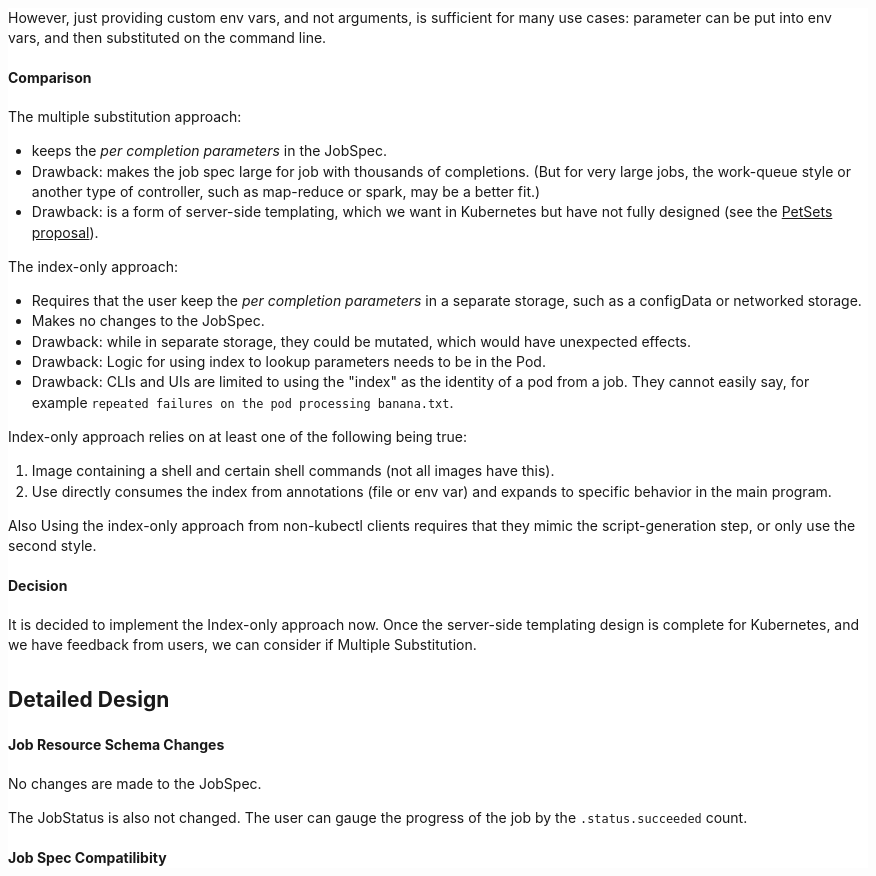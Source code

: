 However, just providing custom env vars, and not arguments, is sufficient for
many use cases: parameter can be put into env vars, and then substituted on the
command line.

#### Comparison

The multiple substitution approach:

- keeps the *per completion parameters* in the JobSpec.
- Drawback: makes the job spec large for job with thousands of completions. (But
for very large jobs, the work-queue style or another type of controller, such as
map-reduce or spark, may be a better fit.)
- Drawback: is a form of server-side templating, which we want in Kubernetes but
have not fully designed (see the [PetSets proposal](https://github.com/kubernetes/kubernetes/pull/18016/files?short_path=61f4179#diff-61f41798f4bced6e42e45731c1494cee)).

The index-only approach:

- Requires that the user keep the *per completion parameters* in a separate
storage, such as a configData or networked storage.
- Makes no changes to the JobSpec.
- Drawback: while in separate storage, they could be mutated, which would have
unexpected effects.
- Drawback: Logic for using index to lookup parameters needs to be in the Pod.
- Drawback: CLIs and UIs are limited to using the "index" as the identity of a
pod from a job. They cannot easily say, for example `repeated failures on the
pod processing banana.txt`.

Index-only approach relies on at least one of the following being true:

1. Image containing a shell and certain shell commands (not all images have
this).
1. Use directly consumes the index from annotations (file or env var) and
expands to specific behavior in the main program.

Also Using the index-only approach from non-kubectl clients requires that they
mimic the script-generation step, or only use the second style.

#### Decision

It is decided to implement the Index-only approach now. Once the server-side
templating design is complete for Kubernetes, and we have feedback from users,
we can consider if Multiple Substitution.

## Detailed Design

#### Job Resource Schema Changes

No changes are made to the JobSpec.


The JobStatus is also not changed. The user can gauge the progress of the job by
the `.status.succeeded` count.


#### Job Spec Compatilibity
